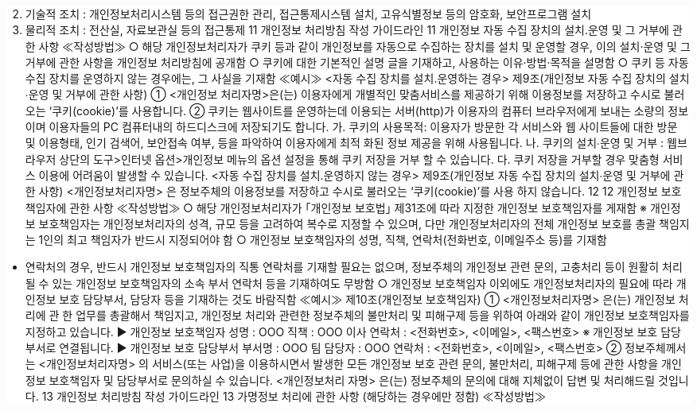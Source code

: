 2. 기술적 조치 : 개인정보처리시스템 등의 접근권한 관리, 접근통제시스템
설치, 고유식별정보 등의 암호화, 보안프로그램 설치
3. 물리적 조치 : 전산실, 자료보관실 등의 접근통제
11
개인정보 처리방침 작성 가이드라인
11 개인정보 자동 수집 장치의 설치․운영 및 그 거부에 관한 사항
≪작성방법≫
○ 해당 개인정보처리자가 쿠키 등과 같이 개인정보를 자동으로 수집하는 장치를
설치 및 운영할 경우, 이의 설치·운영 및 그 거부에 관한 사항을 개인정보
처리방침에 공개함
○ 쿠키에 대한 기본적인 설명 글을 기재하고, 사용하는 이유·방법·목적을 설명함
○ 쿠키 등 자동 수집 장치를 운영하지 않는 경우에는, 그 사실을 기재함
≪예시≫
<자동 수집 장치를 설치․운영하는 경우>
제9조(개인정보 자동 수집 장치의 설치∙운영 및 거부에 관한 사항) ① <개인정보
처리자명>은(는) 이용자에게 개별적인 맞춤서비스를 제공하기 위해 이용정보를
저장하고 수시로 불러오는 ‘쿠키(cookie)’를 사용합니다.
② 쿠키는 웹사이트를 운영하는데 이용되는 서버(http)가 이용자의 컴퓨터 브라우저에게
보내는 소량의 정보이며 이용자들의 PC 컴퓨터내의 하드디스크에 저장되기도 합니다.
가. 쿠키의 사용목적: 이용자가 방문한 각 서비스와 웹 사이트들에 대한 방문
및 이용형태, 인기 검색어, 보안접속 여부, 등을 파악하여 이용자에게 최적
화된 정보 제공을 위해 사용됩니다.
나. 쿠키의 설치∙운영 및 거부 : 웹브라우저 상단의 도구>인터넷 옵션>개인정보
메뉴의 옵션 설정을 통해 쿠키 저장을 거부 할 수 있습니다.
다. 쿠키 저장을 거부할 경우 맞춤형 서비스 이용에 어려움이 발생할 수 있습니다.
<자동 수집 장치를 설치․운영하지 않는 경우>
제9조(개인정보 자동 수집 장치의 설치∙운영 및 거부에 관한 사항) <개인정보처리자명>
은 정보주체의 이용정보를 저장하고 수시로 불러오는 ‘쿠키(cookie)’를 사용
하지 않습니다.
12
12 개인정보 보호책임자에 관한 사항
≪작성방법≫
○ 해당 개인정보처리자가 ｢개인정보 보호법｣ 제31조에 따라 지정한 개인정보
보호책임자를 게재함
※ 개인정보 보호책임자는 개인정보처리자의 성격, 규모 등을 고려하여 복수로 지정할 수
있으며, 다만 개인정보처리자의 전체 개인정보 보호를 총괄 책임지는 1인의 최고
책임자가 반드시 지정되어야 함
○ 개인정보 보호책임자의 성명, 직책, 연락처(전화번호, 이메일주소 등)를 기재함
- 연락처의 경우, 반드시 개인정보 보호책임자의 직통 연락처를 기재할 필요는
없으며, 정보주체의 개인정보 관련 문의, 고충처리 등이 원활히 처리될 수
있는 개인정보 보호책임자의 소속 부서 연락처 등을 기재하여도 무방함
○ 개인정보 보호책임자 이외에도 개인정보처리자의 필요에 따라 개인정보 보호
담당부서, 담당자 등을 기재하는 것도 바람직함
≪예시≫
제10조(개인정보 보호책임자) ① <개인정보처리자명> 은(는) 개인정보 처리에 관
한 업무를 총괄해서 책임지고, 개인정보 처리와 관련한 정보주체의 불만처리 및
피해구제 등을 위하여 아래와 같이 개인정보 보호책임자를 지정하고 있습니다.
▶ 개인정보 보호책임자
성명 : OOO
직책 : OOO 이사
연락처 : <전화번호>, <이메일>, <팩스번호>
※ 개인정보 보호 담당부서로 연결됩니다.
▶ 개인정보 보호 담당부서
부서명 : OOO 팀
담당자 : OOO
연락처 : <전화번호>, <이메일>, <팩스번호>
② 정보주체께서는 <개인정보처리자명> 의 서비스(또는 사업)을 이용하시면서
발생한 모든 개인정보 보호 관련 문의, 불만처리, 피해구제 등에 관한 사항을
개인정보 보호책임자 및 담당부서로 문의하실 수 있습니다. <개인정보처리
자명> 은(는) 정보주체의 문의에 대해 지체없이 답변 및 처리해드릴 것입니다.
13
개인정보 처리방침 작성 가이드라인
13 가명정보 처리에 관한 사항 (해당하는 경우에만 정함)
≪작성방법≫